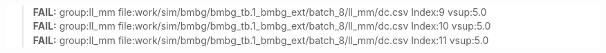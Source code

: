 > **FAIL:** group:ll_mm file:work/sim/bmbg/bmbg_tb.1_bmbg_ext/batch_8/ll_mm/dc.csv Index:9 vsup:5.0 <br>
> **FAIL:** group:ll_mm file:work/sim/bmbg/bmbg_tb.1_bmbg_ext/batch_8/ll_mm/dc.csv Index:10 vsup:5.0 <br>
> **FAIL:** group:ll_mm file:work/sim/bmbg/bmbg_tb.1_bmbg_ext/batch_8/ll_mm/dc.csv Index:11 vsup:5.0 <br>
